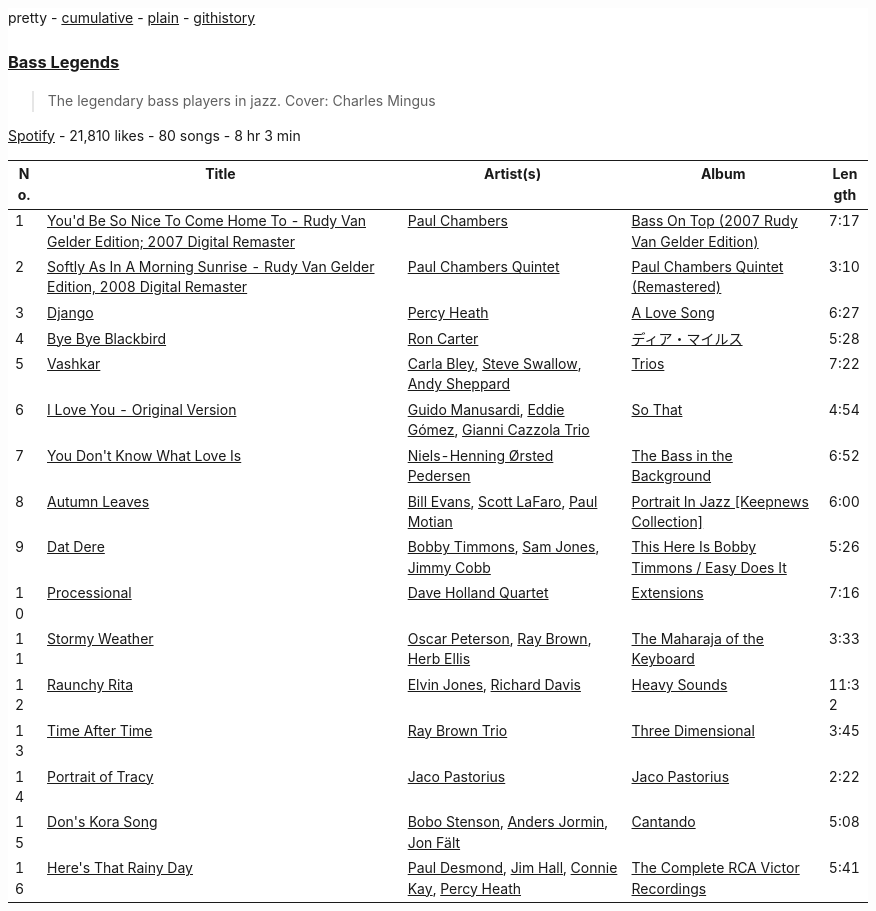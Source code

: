 pretty - [cumulative](/playlists/cumulative/37i9dQZF1DWSp5T5bVON3g.md) - [plain](/playlists/plain/37i9dQZF1DWSp5T5bVON3g) - [githistory](https://github.githistory.xyz/mackorone/spotify-playlist-archive/blob/main/playlists/plain/37i9dQZF1DWSp5T5bVON3g)

### [Bass Legends](https://open.spotify.com/playlist/37i9dQZF1DWSp5T5bVON3g)

> The legendary bass players in jazz\. Cover: Charles Mingus

[Spotify](https://open.spotify.com/user/spotify) - 21,810 likes - 80 songs - 8 hr 3 min

| No. | Title | Artist(s) | Album | Length |
|---|---|---|---|---|
| 1 | [You'd Be So Nice To Come Home To \- Rudy Van Gelder Edition; 2007 Digital Remaster](https://open.spotify.com/track/5IZoaa0HoOotCQyIeCDc9f) | [Paul Chambers](https://open.spotify.com/artist/0M1UOBJZ9tcKJbrbnVlHZG) | [Bass On Top \(2007 Rudy Van Gelder Edition\)](https://open.spotify.com/album/4wKkVSHqJDGjSAOfULYoZf) | 7:17 |
| 2 | [Softly As In A Morning Sunrise \- Rudy Van Gelder Edition, 2008 Digital Remaster](https://open.spotify.com/track/6I0I8uMyDHtA1nfyP8c5WE) | [Paul Chambers Quintet](https://open.spotify.com/artist/42ckVhl96fQSAXsR2Gm1My) | [Paul Chambers Quintet \(Remastered\)](https://open.spotify.com/album/3YjDsVQMm9N0u2A0uUCiyb) | 3:10 |
| 3 | [Django](https://open.spotify.com/track/1MvHKhXumwytVVWDM9OYTE) | [Percy Heath](https://open.spotify.com/artist/0vKbTTNdtagd8xiERj6Szb) | [A Love Song](https://open.spotify.com/album/2TG6lo24I6bytCeLcN7Q2o) | 6:27 |
| 4 | [Bye Bye Blackbird](https://open.spotify.com/track/1RpkMoOomu5989qM3Ir23A) | [Ron Carter](https://open.spotify.com/artist/4wnzivx3OQ3vjrySAdTdJP) | [ディア・マイルス](https://open.spotify.com/album/5wBI5RZ3F64aZJ72ZNyyQd) | 5:28 |
| 5 | [Vashkar](https://open.spotify.com/track/6dCXF20iYOrYCmo8mNYJ81) | [Carla Bley](https://open.spotify.com/artist/4Byg6TGm4z9TEkUDvEJBGO), [Steve Swallow](https://open.spotify.com/artist/6mrjnfLYDl91oh10EIeKPV), [Andy Sheppard](https://open.spotify.com/artist/3xMyc3x1YAI2LmA2X5IQHD) | [Trios](https://open.spotify.com/album/1UI0KV8GMR33fSwJkkdt3X) | 7:22 |
| 6 | [I Love You \- Original Version](https://open.spotify.com/track/3n9Y6en00DFRcEd5Cagii9) | [Guido Manusardi](https://open.spotify.com/artist/7K9il9iy4CDmQjBsaQF9zQ), [Eddie Gómez](https://open.spotify.com/artist/6HBVTGmPHytchERPb8YGPr), [Gianni Cazzola Trio](https://open.spotify.com/artist/0dK5uDZxwZa5KFm8OboQxm) | [So That](https://open.spotify.com/album/6lapTHznXhXWn5Z3lfk0q2) | 4:54 |
| 7 | [You Don't Know What Love Is](https://open.spotify.com/track/5hTe08tSzzjvgQjBlKRTbg) | [Niels\-Henning Ørsted Pedersen](https://open.spotify.com/artist/673nUEedXxOIdNlPvxXLiM) | [The Bass in the Background](https://open.spotify.com/album/2JNZqPH6G5QnBCnT2hkWg6) | 6:52 |
| 8 | [Autumn Leaves](https://open.spotify.com/track/7JtcCde09fsajDNHmPFrX7) | [Bill Evans](https://open.spotify.com/artist/4jXfFzeP66Zy67HM2mvIIF), [Scott LaFaro](https://open.spotify.com/artist/4g7uUySyORXh2KgDEhgxXa), [Paul Motian](https://open.spotify.com/artist/4VIPZJwfn4EGbJxYVHJ0WX) | [Portrait In Jazz \[Keepnews Collection\]](https://open.spotify.com/album/7dlYNvbD4QYDL3sSkTCjxi) | 6:00 |
| 9 | [Dat Dere](https://open.spotify.com/track/1HYV2wC9KWft9F9ZBISDHp) | [Bobby Timmons](https://open.spotify.com/artist/0xRqtLGIVSzXM9yg2wFMLC), [Sam Jones](https://open.spotify.com/artist/1kAv08slEx0DSJkSOrKlsY), [Jimmy Cobb](https://open.spotify.com/artist/7KLg0R9RSUabK2CG2MTbBJ) | [This Here Is Bobby Timmons / Easy Does It](https://open.spotify.com/album/76cd2lOIpE29vAyewtKd4b) | 5:26 |
| 10 | [Processional](https://open.spotify.com/track/7tgKcLi2vtBTwHnbH6Dvoa) | [Dave Holland Quartet](https://open.spotify.com/artist/5esenn11PLSJIISdQLn17E) | [Extensions](https://open.spotify.com/album/378hwxC3HGs6F9N4THWVsZ) | 7:16 |
| 11 | [Stormy Weather](https://open.spotify.com/track/4o9npmYHrOF1rUxxTVH8h4) | [Oscar Peterson](https://open.spotify.com/artist/6zkX5fhrSD4tdVOmimR9wB), [Ray Brown](https://open.spotify.com/artist/0SvD7DL5CQTbcrMtns1US8), [Herb Ellis](https://open.spotify.com/artist/3cE7UG46bdFd8gHHgzyQEz) | [The Maharaja of the Keyboard](https://open.spotify.com/album/76k68rwfmpOm0hWtlKYMyp) | 3:33 |
| 12 | [Raunchy Rita](https://open.spotify.com/track/2yDj19j294AsXOCYW5MGYz) | [Elvin Jones](https://open.spotify.com/artist/4dUMhhUjQ2YcNTvab29hYF), [Richard Davis](https://open.spotify.com/artist/6Xktfsmu8Tlg3071prbJej) | [Heavy Sounds](https://open.spotify.com/album/3nBv7F1rNLtVjVgueYXDqy) | 11:32 |
| 13 | [Time After Time](https://open.spotify.com/track/5WvbtouvbXlM0aP1vgakDn) | [Ray Brown Trio](https://open.spotify.com/artist/3kcjzDWaSVR3VqgEIBZIdo) | [Three Dimensional](https://open.spotify.com/album/2God0GZRf1yhoHdV4lnUT7) | 3:45 |
| 14 | [Portrait of Tracy](https://open.spotify.com/track/2Fc3GG0g44NbggiPUKM7AG) | [Jaco Pastorius](https://open.spotify.com/artist/3U3C9o6UTYNdEsDckpRyvX) | [Jaco Pastorius](https://open.spotify.com/album/47nWcb5GzhgGNzJuCJgiPN) | 2:22 |
| 15 | [Don's Kora Song](https://open.spotify.com/track/192H1mOwT6TqfvNjUw4Vcf) | [Bobo Stenson](https://open.spotify.com/artist/4K2Ys4NwPXEYomQrKwAeZc), [Anders Jormin](https://open.spotify.com/artist/4GyvHXnvKDjmMjMQJmsOTy), [Jon Fält](https://open.spotify.com/artist/1m7HJ4qggFVCnOZIRfIZ5Y) | [Cantando](https://open.spotify.com/album/0zBUX9ay58kwAfAhZDNGic) | 5:08 |
| 16 | [Here's That Rainy Day](https://open.spotify.com/track/2d71CJr1HO0Mr4TE6YodV4) | [Paul Desmond](https://open.spotify.com/artist/68l2i6GeNtwQlhKS59u5bu), [Jim Hall](https://open.spotify.com/artist/5pMmqpG3HsoJ6EDDoXGXEr), [Connie Kay](https://open.spotify.com/artist/7txdgV9R0IGjkZ8R6rPake), [Percy Heath](https://open.spotify.com/artist/0vKbTTNdtagd8xiERj6Szb) | [The Complete RCA Victor Recordings](https://open.spotify.com/album/0ax9jxqZER7j03vyCGFM3X) | 5:41 |